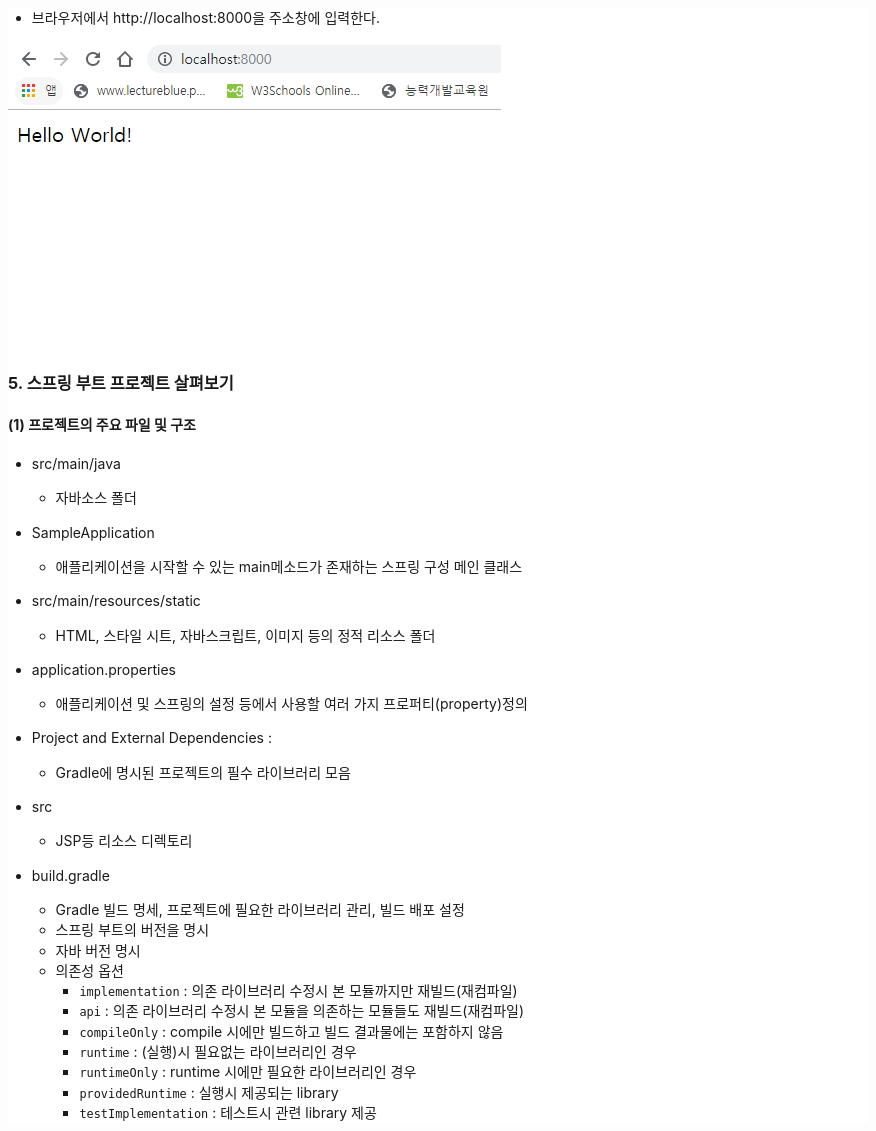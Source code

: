 - 브라우저에서 http://localhost:8000을 주소창에 입력한다.

![](images/springBoot15-04.jpg)

<br />

### 5. 스프링 부트 프로젝트 살펴보기

#### (1) 프로젝트의 주요 파일 및 구조

- src/main/java

  - 자바소스 폴더

- SampleApplication

  - 애플리케이션을 시작할 수 있는 main메소드가 존재하는 스프링 구성 메인 클래스

- src/main/resources/static

  - HTML, 스타일 시트, 자바스크립트, 이미지 등의 정적 리소스 폴더

- application.properties

  - 애플리케이션 및 스프링의 설정 등에서 사용할 여러 가지 프로퍼티(property)정의

- Project and External Dependencies :

  - Gradle에 명시된 프로젝트의 필수 라이브러리 모음

- src

  - JSP등 리소스 디렉토리

- build.gradle

  - Gradle 빌드 명세, 프로젝트에 필요한 라이브러리 관리, 빌드 배포 설정
  - 스프링 부트의 버전을 명시
  - 자바 버전 명시
  - 의존성 옵션
    - `implementation` : 의존 라이브러리 수정시 본 모듈까지만 재빌드(재컴파일)
    - `api` : 의존 라이브러리 수정시 본 모듈을 의존하는 모듈들도 재빌드(재컴파일)
    - `compileOnly` : compile 시에만 빌드하고 빌드 결과물에는 포함하지 않음
    - `runtime` : (실행)시 필요없는 라이브러리인 경우
    - `runtimeOnly` : runtime 시에만 필요한 라이브러리인 경우
    - `providedRuntime` : 실행시 제공되는 library
    - `testImplementation` : 테스트시 관련 library 제공
